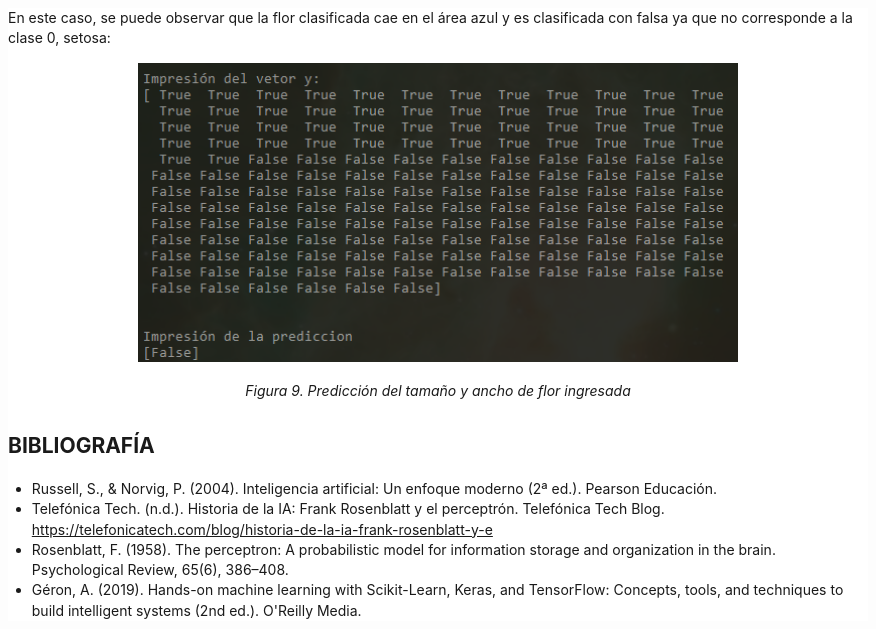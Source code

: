 </div>

En este caso, se puede observar que la flor clasificada cae en el área azul y es clasificada con falsa ya que no corresponde a la clase 0, setosa:

<div style="text-align: center;">
    <img src="salida_perceptron.png" alt="text alt" style="width: 600px;">
    <p><em>Figura 9. Predicción del tamaño y ancho de flor ingresada</em></p>
</div>

## BIBLIOGRAFÍA

* Russell, S., & Norvig, P. (2004). Inteligencia artificial: Un enfoque moderno (2ª ed.). Pearson Educación.
* Telefónica Tech. (n.d.). Historia de la IA: Frank Rosenblatt y el perceptrón. Telefónica Tech Blog. https://telefonicatech.com/blog/historia-de-la-ia-frank-rosenblatt-y-e
* Rosenblatt, F. (1958). The perceptron: A probabilistic model for information storage and organization in the brain. Psychological Review, 65(6), 386–408.
* Géron, A. (2019). Hands-on machine learning with Scikit-Learn, Keras, and TensorFlow: Concepts, tools, and techniques to build intelligent systems (2nd ed.). O'Reilly Media.





